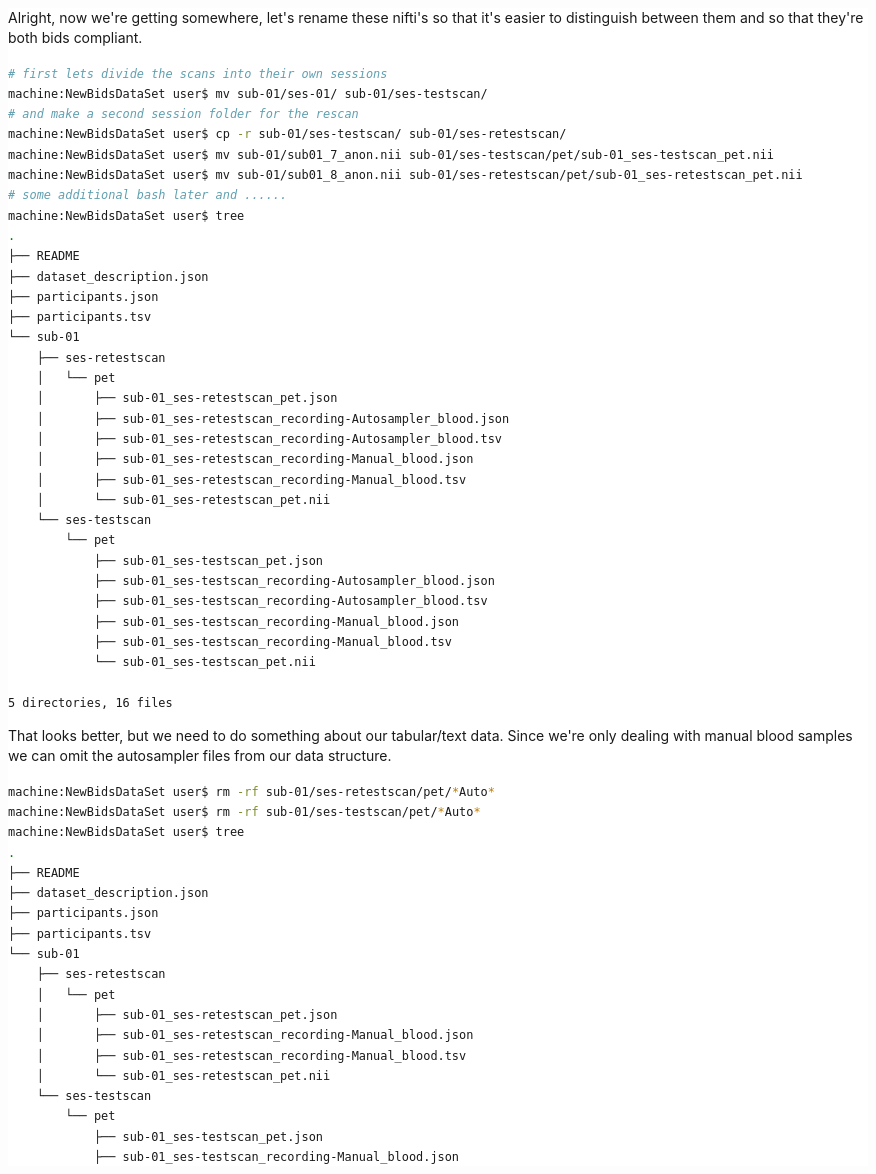Alright, now we're getting somewhere, let's rename these nifti's so that it's
easier to distinguish between them and so that they're both bids compliant.

```bash
# first lets divide the scans into their own sessions
machine:NewBidsDataSet user$ mv sub-01/ses-01/ sub-01/ses-testscan/
# and make a second session folder for the rescan
machine:NewBidsDataSet user$ cp -r sub-01/ses-testscan/ sub-01/ses-retestscan/
machine:NewBidsDataSet user$ mv sub-01/sub01_7_anon.nii sub-01/ses-testscan/pet/sub-01_ses-testscan_pet.nii
machine:NewBidsDataSet user$ mv sub-01/sub01_8_anon.nii sub-01/ses-retestscan/pet/sub-01_ses-retestscan_pet.nii
# some additional bash later and ......
machine:NewBidsDataSet user$ tree
.
├── README
├── dataset_description.json
├── participants.json
├── participants.tsv
└── sub-01
    ├── ses-retestscan
    │   └── pet
    │       ├── sub-01_ses-retestscan_pet.json
    │       ├── sub-01_ses-retestscan_recording-Autosampler_blood.json
    │       ├── sub-01_ses-retestscan_recording-Autosampler_blood.tsv
    │       ├── sub-01_ses-retestscan_recording-Manual_blood.json
    │       ├── sub-01_ses-retestscan_recording-Manual_blood.tsv
    │       └── sub-01_ses-retestscan_pet.nii
    └── ses-testscan
        └── pet
            ├── sub-01_ses-testscan_pet.json
            ├── sub-01_ses-testscan_recording-Autosampler_blood.json
            ├── sub-01_ses-testscan_recording-Autosampler_blood.tsv
            ├── sub-01_ses-testscan_recording-Manual_blood.json
            ├── sub-01_ses-testscan_recording-Manual_blood.tsv
            └── sub-01_ses-testscan_pet.nii

5 directories, 16 files

```

That looks better, but we need to do something about our tabular/text data.
Since we're only dealing with manual blood samples we can omit the autosampler
files from our data structure.

```bash
machine:NewBidsDataSet user$ rm -rf sub-01/ses-retestscan/pet/*Auto*
machine:NewBidsDataSet user$ rm -rf sub-01/ses-testscan/pet/*Auto*
machine:NewBidsDataSet user$ tree
.
├── README
├── dataset_description.json
├── participants.json
├── participants.tsv
└── sub-01
    ├── ses-retestscan
    │   └── pet
    │       ├── sub-01_ses-retestscan_pet.json
    │       ├── sub-01_ses-retestscan_recording-Manual_blood.json
    │       ├── sub-01_ses-retestscan_recording-Manual_blood.tsv
    │       └── sub-01_ses-retestscan_pet.nii
    └── ses-testscan
        └── pet
            ├── sub-01_ses-testscan_pet.json
            ├── sub-01_ses-testscan_recording-Manual_blood.json
```